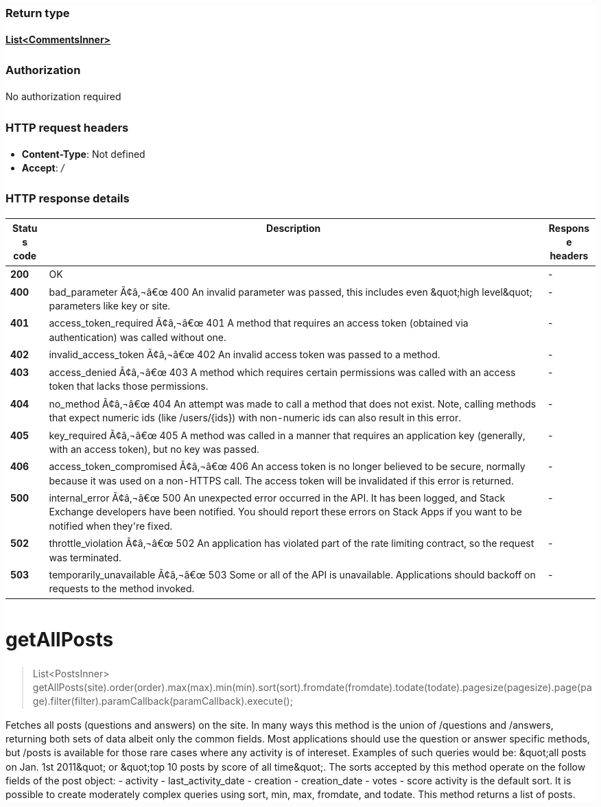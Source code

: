 ### Return type

[**List&lt;CommentsInner&gt;**](CommentsInner.md)

### Authorization

No authorization required

### HTTP request headers

 - **Content-Type**: Not defined
 - **Accept**: */*

### HTTP response details
| Status code | Description | Response headers |
|-------------|-------------|------------------|
| **200** | OK |  -  |
| **400** | bad_parameter Ã¢â‚¬â€œ 400 An invalid parameter was passed, this includes even \&quot;high level\&quot; parameters like key or site.  |  -  |
| **401** | access_token_required Ã¢â‚¬â€œ 401 A method that requires an access token (obtained via authentication) was called without one.  |  -  |
| **402** | invalid_access_token Ã¢â‚¬â€œ 402 An invalid access token was passed to a method.  |  -  |
| **403** | access_denied Ã¢â‚¬â€œ 403 A method which requires certain permissions was called with an access token that lacks those permissions.  |  -  |
| **404** | no_method Ã¢â‚¬â€œ 404 An attempt was made to call a method that does not exist. Note, calling methods that expect numeric ids (like /users/{ids}) with non-numeric ids can also result in this error.  |  -  |
| **405** | key_required Ã¢â‚¬â€œ 405 A method was called in a manner that requires an application key (generally, with an access token), but no key was passed.  |  -  |
| **406** | access_token_compromised Ã¢â‚¬â€œ 406 An access token is no longer believed to be secure, normally because it was used on a non-HTTPS call. The access token will be invalidated if this error is returned.  |  -  |
| **500** | internal_error Ã¢â‚¬â€œ 500 An unexpected error occurred in the API. It has been logged, and Stack Exchange developers have been notified. You should report these errors on Stack Apps if you want to be notified when they&#39;re fixed.  |  -  |
| **502** | throttle_violation Ã¢â‚¬â€œ 502 An application has violated part of the rate limiting contract, so the request was terminated.  |  -  |
| **503** | temporarily_unavailable Ã¢â‚¬â€œ 503 Some or all of the API is unavailable. Applications should backoff on requests to the method invoked.  |  -  |

<a name="getAllPosts"></a>
# **getAllPosts**
> List&lt;PostsInner&gt; getAllPosts(site).order(order).max(max).min(min).sort(sort).fromdate(fromdate).todate(todate).pagesize(pagesize).page(page).filter(filter).paramCallback(paramCallback).execute();



Fetches all posts (questions and answers) on the site.   In many ways this method is the union of /questions and /answers, returning both sets of data albeit only the common fields.   Most applications should use the question or answer specific methods, but /posts is available for those rare cases where any activity is of intereset. Examples of such queries would be: \&quot;all posts on Jan. 1st 2011\&quot; or \&quot;top 10 posts by score of all time\&quot;.   The sorts accepted by this method operate on the follow fields of the post object:  - activity - last_activity_date  - creation - creation_date  - votes - score   activity is the default sort.    It is possible to create moderately complex queries using sort, min, max, fromdate, and todate.     This method returns a list of posts. 
